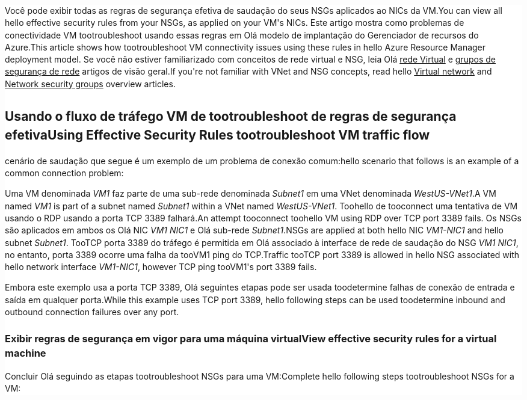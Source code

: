 <span data-ttu-id="80028-111">Você pode exibir todas as regras de segurança efetiva de saudação do seus NSGs aplicados ao NICs da VM.</span><span class="sxs-lookup"><span data-stu-id="80028-111">You can view all hello effective security rules from your NSGs, as applied on your VM's NICs.</span></span> <span data-ttu-id="80028-112">Este artigo mostra como problemas de conectividade VM tootroubleshoot usando essas regras em Olá modelo de implantação do Gerenciador de recursos do Azure.</span><span class="sxs-lookup"><span data-stu-id="80028-112">This article shows how tootroubleshoot VM connectivity issues using these rules in hello Azure Resource Manager deployment model.</span></span> <span data-ttu-id="80028-113">Se você não estiver familiarizado com conceitos de rede virtual e NSG, leia Olá [rede Virtual](virtual-networks-overview.md) e [grupos de segurança de rede](virtual-networks-nsg.md) artigos de visão geral.</span><span class="sxs-lookup"><span data-stu-id="80028-113">If you're not familiar with VNet and NSG concepts, read hello [Virtual network](virtual-networks-overview.md) and [Network security groups](virtual-networks-nsg.md) overview articles.</span></span>

## <a name="using-effective-security-rules-tootroubleshoot-vm-traffic-flow"></a><span data-ttu-id="80028-114">Usando o fluxo de tráfego VM de tootroubleshoot de regras de segurança efetiva</span><span class="sxs-lookup"><span data-stu-id="80028-114">Using Effective Security Rules tootroubleshoot VM traffic flow</span></span>
<span data-ttu-id="80028-115">cenário de saudação que segue é um exemplo de um problema de conexão comum:</span><span class="sxs-lookup"><span data-stu-id="80028-115">hello scenario that follows is an example of a common connection problem:</span></span>

<span data-ttu-id="80028-116">Uma VM denominada *VM1* faz parte de uma sub-rede denominada *Subnet1* em uma VNet denominada *WestUS-VNet1*.</span><span class="sxs-lookup"><span data-stu-id="80028-116">A VM named *VM1* is part of a subnet named *Subnet1* within a VNet named *WestUS-VNet1*.</span></span> <span data-ttu-id="80028-117">Toohello de tooconnect uma tentativa de VM usando o RDP usando a porta TCP 3389 falhará.</span><span class="sxs-lookup"><span data-stu-id="80028-117">An attempt tooconnect toohello VM using RDP over TCP port 3389 fails.</span></span> <span data-ttu-id="80028-118">Os NSGs são aplicados em ambos os Olá NIC *VM1 NIC1* e Olá sub-rede *Subnet1*.</span><span class="sxs-lookup"><span data-stu-id="80028-118">NSGs are applied at both hello NIC *VM1-NIC1* and hello subnet *Subnet1*.</span></span> <span data-ttu-id="80028-119">TooTCP porta 3389 do tráfego é permitida em Olá associado à interface de rede de saudação do NSG *VM1 NIC1*, no entanto, porta 3389 ocorre uma falha da tooVM1 ping do TCP.</span><span class="sxs-lookup"><span data-stu-id="80028-119">Traffic tooTCP port 3389 is allowed in hello NSG associated with hello network interface *VM1-NIC1*, however TCP ping tooVM1's port 3389 fails.</span></span>

<span data-ttu-id="80028-120">Embora este exemplo usa a porta TCP 3389, Olá seguintes etapas pode ser usada toodetermine falhas de conexão de entrada e saída em qualquer porta.</span><span class="sxs-lookup"><span data-stu-id="80028-120">While this example uses TCP port 3389, hello following steps can be used toodetermine inbound and outbound connection failures over any port.</span></span>

### <span data-ttu-id="80028-121"><a name="vm"></a>Exibir regras de segurança em vigor para uma máquina virtual</span><span class="sxs-lookup"><span data-stu-id="80028-121"><a name="vm"></a>View effective security rules for a virtual machine</span></span>
<span data-ttu-id="80028-122">Concluir Olá seguindo as etapas tootroubleshoot NSGs para uma VM:</span><span class="sxs-lookup"><span data-stu-id="80028-122">Complete hello following steps tootroubleshoot NSGs for a VM:</span></span>
